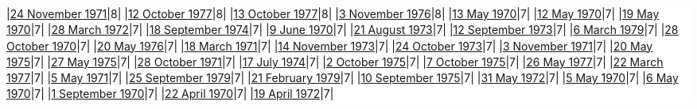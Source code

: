 |[24 November 1971](https://historichansard.net/hofreps/1971/19711124_reps_27_hor75/)|8|
|[12 October 1977](https://historichansard.net/hofreps/1977/19771012_reps_30_hor107/)|8|
|[13 October 1977](https://historichansard.net/hofreps/1977/19771013_reps_30_hor107/)|8|
|[3 November 1976](https://historichansard.net/hofreps/1976/19761103_reps_30_hor101/)|8|
|[13 May 1970](https://historichansard.net/hofreps/1970/19700513_reps_27_hor67/)|7|
|[12 May 1970](https://historichansard.net/hofreps/1970/19700512_reps_27_hor67/)|7|
|[19 May 1970](https://historichansard.net/hofreps/1970/19700519_reps_27_hor67/)|7|
|[28 March 1972](https://historichansard.net/hofreps/1972/19720328_reps_27_hor77/)|7|
|[18 September 1974](https://historichansard.net/hofreps/1974/19740918_reps_29_hor90/)|7|
|[9 June 1970](https://historichansard.net/hofreps/1970/19700609_reps_27_hor68/)|7|
|[21 August 1973](https://historichansard.net/hofreps/1973/19730821_reps_28_hor85/)|7|
|[12 September 1973](https://historichansard.net/hofreps/1973/19730912_reps_28_hor85/)|7|
|[6 March 1979](https://historichansard.net/hofreps/1979/19790306_reps_31_hor113/)|7|
|[28 October 1970](https://historichansard.net/hofreps/1970/19701028_reps_27_hor70/)|7|
|[20 May 1976](https://historichansard.net/hofreps/1976/19760520_reps_30_hor99/)|7|
|[18 March 1971](https://historichansard.net/hofreps/1971/19710318_reps_27_hor71/)|7|
|[14 November 1973](https://historichansard.net/hofreps/1973/19731114_reps_28_hor86/)|7|
|[24 October 1973](https://historichansard.net/hofreps/1973/19731024_reps_28_hor86/)|7|
|[3 November 1971](https://historichansard.net/hofreps/1971/19711103_reps_27_hor74/)|7|
|[20 May 1975](https://historichansard.net/hofreps/1975/19750520_reps_29_hor95/)|7|
|[27 May 1975](https://historichansard.net/hofreps/1975/19750527_reps_29_hor95/)|7|
|[28 October 1971](https://historichansard.net/hofreps/1971/19711028_reps_27_hor74/)|7|
|[17 July 1974](https://historichansard.net/hofreps/1974/19740717_reps_29_hor89/)|7|
|[2 October 1975](https://historichansard.net/hofreps/1975/19751002_reps_29_hor96/)|7|
|[7 October 1975](https://historichansard.net/hofreps/1975/19751007_reps_29_hor97/)|7|
|[26 May 1977](https://historichansard.net/hofreps/1977/19770526_reps_30_hor105/)|7|
|[22 March 1977](https://historichansard.net/hofreps/1977/19770322_reps_30_hor104/)|7|
|[5 May 1971](https://historichansard.net/hofreps/1971/19710505_reps_27_hor72/)|7|
|[25 September 1979](https://historichansard.net/hofreps/1979/19790925_reps_31_hor115/)|7|
|[21 February 1979](https://historichansard.net/hofreps/1979/19790221_reps_31_hor113/)|7|
|[10 September 1975](https://historichansard.net/hofreps/1975/19750910_reps_29_hor96/)|7|
|[31 May 1972](https://historichansard.net/hofreps/1972/19720531_reps_27_hor78/)|7|
|[5 May 1970](https://historichansard.net/hofreps/1970/19700505_reps_27_hor67/)|7|
|[6 May 1970](https://historichansard.net/hofreps/1970/19700506_reps_27_hor67/)|7|
|[1 September 1970](https://historichansard.net/hofreps/1970/19700901_reps_27_hor69/)|7|
|[22 April 1970](https://historichansard.net/hofreps/1970/19700422_reps_27_hor67/)|7|
|[19 April 1972](https://historichansard.net/hofreps/1972/19720419_reps_27_hor77/)|7|